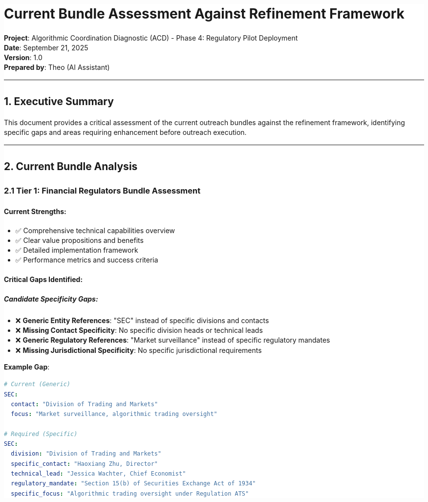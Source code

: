 # Current Bundle Assessment Against Refinement Framework

**Project**: Algorithmic Coordination Diagnostic (ACD) - Phase 4: Regulatory Pilot Deployment  
**Date**: September 21, 2025  
**Version**: 1.0  
**Prepared by**: Theo (AI Assistant)  

---

## 1. Executive Summary

This document provides a critical assessment of the current outreach bundles against the refinement framework, identifying specific gaps and areas requiring enhancement before outreach execution.

---

## 2. Current Bundle Analysis

### 2.1 Tier 1: Financial Regulators Bundle Assessment

#### **Current Strengths**:
- ✅ Comprehensive technical capabilities overview
- ✅ Clear value propositions and benefits
- ✅ Detailed implementation framework
- ✅ Performance metrics and success criteria

#### **Critical Gaps Identified**:

##### **Candidate Specificity Gaps**:
- ❌ **Generic Entity References**: "SEC" instead of specific divisions and contacts
- ❌ **Missing Contact Specificity**: No specific division heads or technical leads
- ❌ **Generic Regulatory References**: "Market surveillance" instead of specific regulatory mandates
- ❌ **Missing Jurisdictional Specificity**: No specific jurisdictional requirements

**Example Gap**:
```yaml
# Current (Generic)
SEC:
  contact: "Division of Trading and Markets"
  focus: "Market surveillance, algorithmic trading oversight"

# Required (Specific)
SEC:
  division: "Division of Trading and Markets"
  specific_contact: "Haoxiang Zhu, Director"
  technical_lead: "Jessica Wachter, Chief Economist"
  regulatory_mandate: "Section 15(b) of Securities Exchange Act of 1934"
  specific_focus: "Algorithmic trading oversight under Regulation ATS"
```
